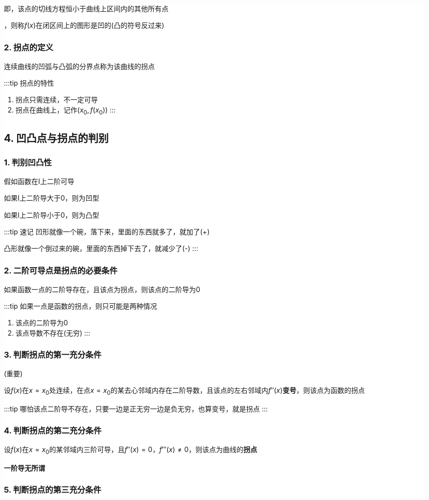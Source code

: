 即，该点的切线方程恒小于曲线上区间内的其他所有点

，则称$f(x)$在闭区间上的图形是凹的(凸的符号反过来)

### 2. 拐点的定义

连续曲线的凹弧与凸弧的分界点称为该曲线的拐点

:::tip 拐点的特性
1. 拐点只需连续，不一定可导
2. 拐点在曲线上，记作$(x_0,f(x_0))$
:::

## 4. 凹凸点与拐点的判别

### 1. 判别凹凸性

假如函数在I上二阶可导

如果I上二阶导大于0，则为凹型

如果I上二阶导小于0，则为凸型

:::tip 速记
凹形就像一个碗，落下来，里面的东西就多了，就加了(+)

凸形就像一个倒过来的碗，里面的东西掉下去了，就减少了(-)
:::

### 2. 二阶可导点是拐点的必要条件

如果函数一点的二阶导存在，且该点为拐点，则该点的二阶导为0

:::tip
如果一点是函数的拐点，则只可能是两种情况

1. 该点的二阶导为0
2. 该点导数不存在(无穷)
:::

### 3. 判断拐点的第一充分条件

(重要)

设$f(x)$在$x=x_0$处连续，在点$x=x_0$的某去心邻域内存在二阶导数，且该点的左右邻域内$f''(x)$**变号**，则该点为函数的拐点

:::tip
哪怕该点二阶导不存在，只要一边是正无穷一边是负无穷，也算变号，就是拐点
:::

### 4. 判断拐点的第二充分条件

设$f(x)$在$x=x_0$的某邻域内三阶可导，且$f''(x)=0$，$f'''(x)\not=0$，则该点为曲线的**拐点**

**一阶导无所谓**

### 5. 判断拐点的第三充分条件
